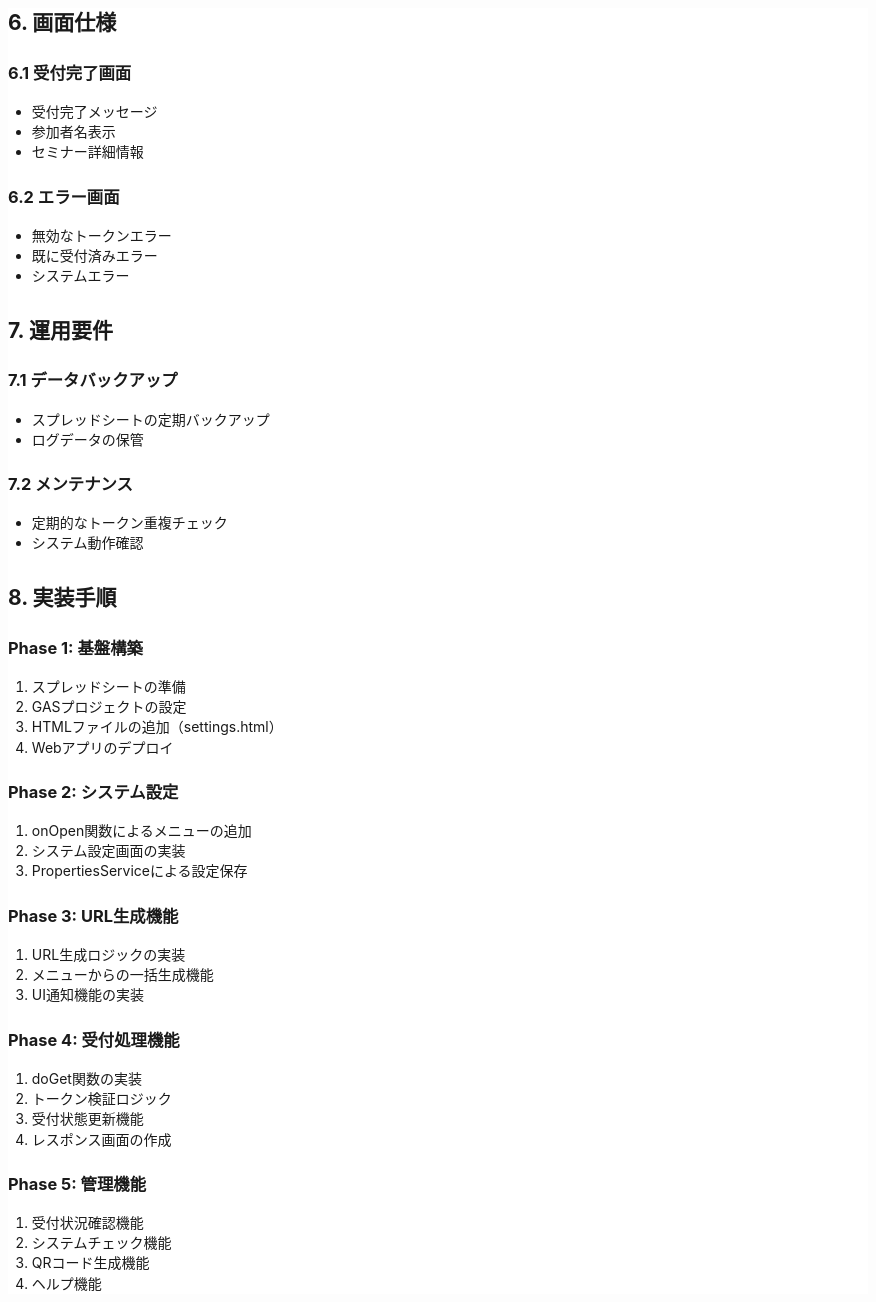 ## 6. 画面仕様

### 6.1 受付完了画面
- 受付完了メッセージ
- 参加者名表示
- セミナー詳細情報

### 6.2 エラー画面
- 無効なトークンエラー
- 既に受付済みエラー
- システムエラー

## 7. 運用要件

### 7.1 データバックアップ
- スプレッドシートの定期バックアップ
- ログデータの保管

### 7.2 メンテナンス
- 定期的なトークン重複チェック
- システム動作確認

## 8. 実装手順

### Phase 1: 基盤構築
1. スプレッドシートの準備
2. GASプロジェクトの設定
3. HTMLファイルの追加（settings.html）
4. Webアプリのデプロイ

### Phase 2: システム設定
1. onOpen関数によるメニューの追加
2. システム設定画面の実装
3. PropertiesServiceによる設定保存

### Phase 3: URL生成機能
1. URL生成ロジックの実装
2. メニューからの一括生成機能
3. UI通知機能の実装

### Phase 4: 受付処理機能
1. doGet関数の実装
2. トークン検証ロジック
3. 受付状態更新機能
4. レスポンス画面の作成

### Phase 5: 管理機能
1. 受付状況確認機能
2. システムチェック機能
3. QRコード生成機能
4. ヘルプ機能
